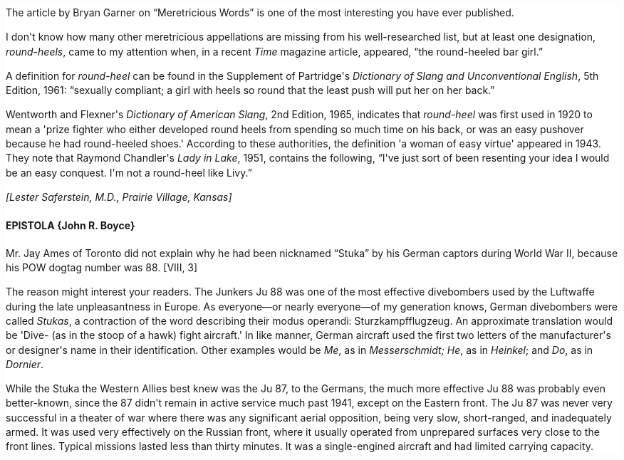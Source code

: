 The article by Bryan Garner on &ldquo;Meretricious Words&rdquo; is
one of the most interesting you have ever published.

I don't know how many other meretricious appellations
are missing from his well-researched list, but at least one
designation, *round-heels*, came to my attention when, in a
recent *Time* magazine article, appeared, &ldquo;the round-heeled bar
girl.&rdquo;

A definition for *round-heel* can be found in the Supplement
of Partridge's *Dictionary of Slang and Unconventional
English*, 5th Edition, 1961: &ldquo;sexually compliant; a girl with
heels so round that the least push will put her on her back.&rdquo;

Wentworth and Flexner's *Dictionary of American Slang*,
2nd Edition, 1965, indicates that *round-heel* was first used in
1920 to mean a 'prize fighter who either developed round heels
from spending so much time on his back, or was an easy pushover
because he had round-heeled shoes.'  According to these
authorities, the definition 'a woman of easy virtue' appeared in
1943.  They note that Raymond Chandler's *Lady in Lake*, 1951,
contains the following, &ldquo;I've just sort of been resenting your
idea I would be an easy conquest.  I'm not a round-heel like
Livy.&rdquo;

*[Lester Saferstein, M.D., Prairie Village, Kansas]*


#### EPISTOLA {John R. Boyce}

Mr. Jay Ames of Toronto did not explain why he had been
nicknamed &ldquo;Stuka&rdquo; by his German captors during World War
II, because his POW dogtag number was 88.  [VIII, 3]

The reason might interest your readers.  The Junkers Ju 88
was one of the most effective divebombers used by the
Luftwaffe during the late unpleasantness in Europe.  As everyone—or
nearly everyone—of my generation knows, German
divebombers were called *Stukas*, a contraction of the word
describing their modus operandi: Sturzkampfflugzeug.  An
approximate translation would be 'Dive- (as in the stoop of a
hawk) fight aircraft.'  In like manner, German aircraft used the
first two letters of the manufacturer's or designer's name in
their identification.  Other examples would be *Me*, as in *Messerschmidt;
He*, as in *Heinkel*; and *Do*, as in *Dornier*.

While the Stuka the Western Allies best knew was the
Ju 87, to the Germans, the much more effective Ju 88 was
probably even better-known, since the 87 didn't remain in
active service much past 1941, except on the Eastern front.
The Ju 87 was never very successful in a theater of war where
there was any significant aerial opposition, being very slow,
short-ranged, and inadequately armed.  It was used very effectively
on the Russian front, where it usually operated from
unprepared surfaces very close to the front lines.  Typical
missions lasted less than thirty minutes.  It was a single-engined
aircraft and had limited carrying capacity.


[^a1]: In the footnotes to his review, Professor Hamp has provided a